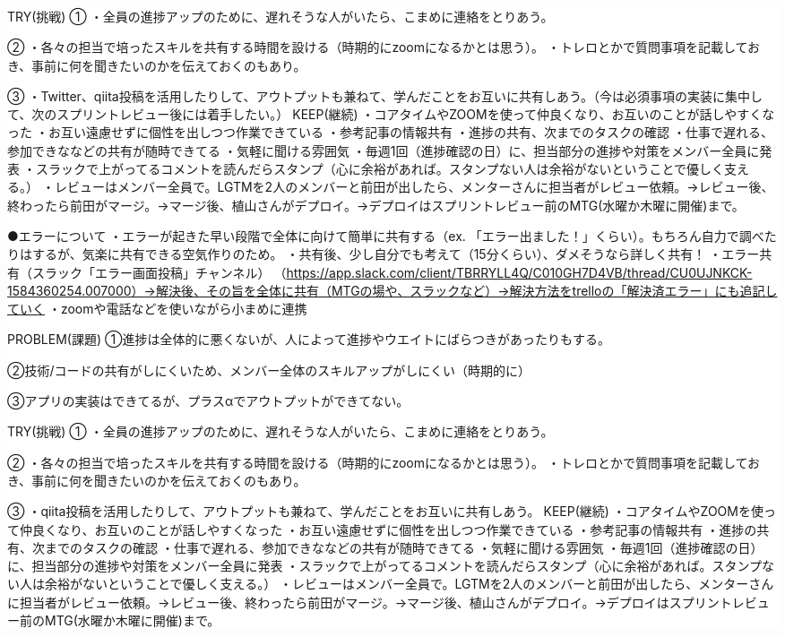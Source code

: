 
TRY(挑戦)
①
・全員の進捗アップのために、遅れそうな人がいたら、こまめに連絡をとりあう。

②
・各々の担当で培ったスキルを共有する時間を設ける（時期的にzoomになるかとは思う）。
・トレロとかで質問事項を記載しておき、事前に何を聞きたいのかを伝えておくのもあり。

③
・Twitter、qiita投稿を活用したりして、アウトプットも兼ねて、学んだことをお互いに共有しあう。（今は必須事項の実装に集中して、次のスプリントレビュー後には着手したい。）
KEEP(継続)
・コアタイムやZOOMを使って仲良くなり、お互いのことが話しやすくなった
・お互い遠慮せずに個性を出しつつ作業できている
・参考記事の情報共有
・進捗の共有、次までのタスクの確認
・仕事で遅れる、参加できななどの共有が随時できてる
・気軽に聞ける雰囲気
・毎週1回（進捗確認の日）に、担当部分の進捗や対策をメンバー全員に発表
・スラックで上がってるコメントを読んだらスタンプ（心に余裕があれば。スタンプない人は余裕がないということで優しく支える。）
・レビューはメンバー全員で。LGTMを2人のメンバーと前田が出したら、メンターさんに担当者がレビュー依頼。→レビュー後、終わったら前田がマージ。→マージ後、植山さんがデプロイ。→デプロイはスプリントレビュー前のMTG(水曜か木曜に開催)まで。

●エラーについて
・エラーが起きた早い段階で全体に向けて簡単に共有する（ex. 「エラー出ました！」くらい）。もちろん自力で調べたりはするが、気楽に共有できる空気作りのため。
・共有後、少し自分でも考えて（15分くらい）、ダメそうなら詳しく共有！
・エラー共有（スラック「エラー画面投稿」チャンネル）
（https://app.slack.com/client/TBRRYLL4Q/C010GH7D4VB/thread/CU0UJNKCK-1584360254.007000）→解決後、その旨を全体に共有（MTGの場や、スラックなど）→解決方法をtrelloの「解決済エラー」にも追記していく
・zoomや電話などを使いながら小まめに連携


PROBLEM(課題)
①進捗は全体的に悪くないが、人によって進捗やウエイトにばらつきがあったりもする。

②技術/コードの共有がしにくいため、メンバー全体のスキルアップがしにくい（時期的に）

③アプリの実装はできてるが、プラスαでアウトプットができてない。


TRY(挑戦)
①
・全員の進捗アップのために、遅れそうな人がいたら、こまめに連絡をとりあう。

②
・各々の担当で培ったスキルを共有する時間を設ける（時期的にzoomになるかとは思う）。
・トレロとかで質問事項を記載しておき、事前に何を聞きたいのかを伝えておくのもあり。

③
・qiita投稿を活用したりして、アウトプットも兼ねて、学んだことをお互いに共有しあう。
KEEP(継続)
・コアタイムやZOOMを使って仲良くなり、お互いのことが話しやすくなった
・お互い遠慮せずに個性を出しつつ作業できている
・参考記事の情報共有
・進捗の共有、次までのタスクの確認
・仕事で遅れる、参加できななどの共有が随時できてる
・気軽に聞ける雰囲気
・毎週1回（進捗確認の日）に、担当部分の進捗や対策をメンバー全員に発表
・スラックで上がってるコメントを読んだらスタンプ（心に余裕があれば。スタンプない人は余裕がないということで優しく支える。）
・レビューはメンバー全員で。LGTMを2人のメンバーと前田が出したら、メンターさんに担当者がレビュー依頼。→レビュー後、終わったら前田がマージ。→マージ後、植山さんがデプロイ。→デプロイはスプリントレビュー前のMTG(水曜か木曜に開催)まで。
